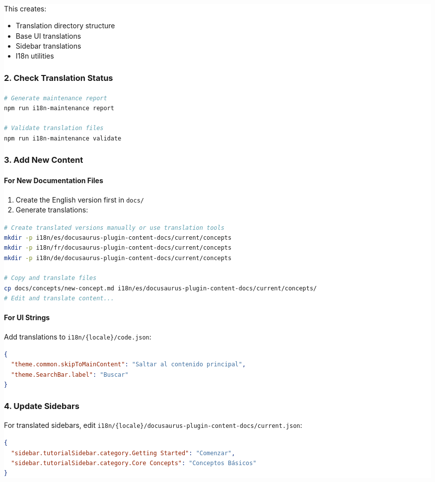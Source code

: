 This creates:
- Translation directory structure
- Base UI translations
- Sidebar translations
- I18n utilities

### 2. Check Translation Status

```bash
# Generate maintenance report
npm run i18n-maintenance report

# Validate translation files
npm run i18n-maintenance validate
```

### 3. Add New Content

#### For New Documentation Files

1. Create the English version first in `docs/`
2. Generate translations:

```bash
# Create translated versions manually or use translation tools
mkdir -p i18n/es/docusaurus-plugin-content-docs/current/concepts
mkdir -p i18n/fr/docusaurus-plugin-content-docs/current/concepts
mkdir -p i18n/de/docusaurus-plugin-content-docs/current/concepts

# Copy and translate files
cp docs/concepts/new-concept.md i18n/es/docusaurus-plugin-content-docs/current/concepts/
# Edit and translate content...
```

#### For UI Strings

Add translations to `i18n/{locale}/code.json`:

```json
{
  "theme.common.skipToMainContent": "Saltar al contenido principal",
  "theme.SearchBar.label": "Buscar"
}
```

### 4. Update Sidebars

For translated sidebars, edit `i18n/{locale}/docusaurus-plugin-content-docs/current.json`:

```json
{
  "sidebar.tutorialSidebar.category.Getting Started": "Comenzar",
  "sidebar.tutorialSidebar.category.Core Concepts": "Conceptos Básicos"
}
```
